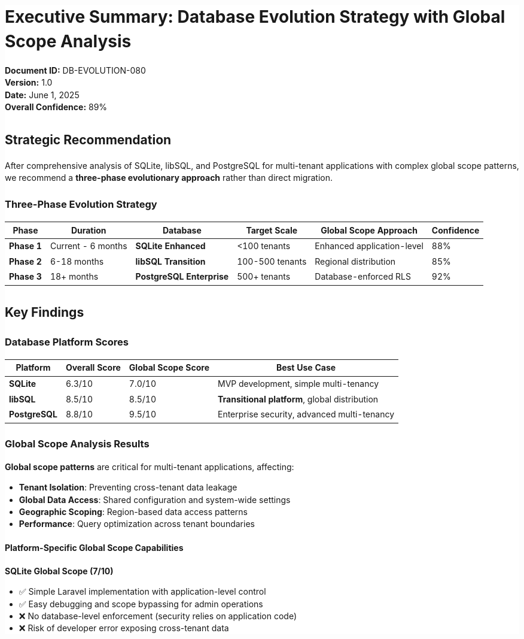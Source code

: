 # Executive Summary: Database Evolution Strategy with Global Scope Analysis

**Document ID:** DB-EVOLUTION-080  
**Version:** 1.0  
**Date:** June 1, 2025  
**Overall Confidence:** 89%

## Strategic Recommendation

After comprehensive analysis of SQLite, libSQL, and PostgreSQL for multi-tenant applications with complex global scope patterns, we recommend a **three-phase evolutionary approach** rather than direct migration.

### Three-Phase Evolution Strategy

| Phase | Duration | Database | Target Scale | Global Scope Approach | Confidence |
|-------|----------|----------|--------------|----------------------|------------|
| **Phase 1** | Current - 6 months | **SQLite Enhanced** | <100 tenants | Enhanced application-level | 88% |
| **Phase 2** | 6-18 months | **libSQL Transition** | 100-500 tenants | Regional distribution | 85% |
| **Phase 3** | 18+ months | **PostgreSQL Enterprise** | 500+ tenants | Database-enforced RLS | 92% |

## Key Findings

### Database Platform Scores

| Platform | Overall Score | Global Scope Score | Best Use Case |
|----------|---------------|-------------------|---------------|
| **SQLite** | 6.3/10 | 7.0/10 | MVP development, simple multi-tenancy |
| **libSQL** | 8.5/10 | 8.5/10 | **Transitional platform**, global distribution |
| **PostgreSQL** | 8.8/10 | 9.5/10 | Enterprise security, advanced multi-tenancy |

### Global Scope Analysis Results

**Global scope patterns** are critical for multi-tenant applications, affecting:
- **Tenant Isolation**: Preventing cross-tenant data leakage
- **Global Data Access**: Shared configuration and system-wide settings  
- **Geographic Scoping**: Region-based data access patterns
- **Performance**: Query optimization across tenant boundaries

#### Platform-Specific Global Scope Capabilities

**SQLite Global Scope (7/10)**
- ✅ Simple Laravel implementation with application-level control
- ✅ Easy debugging and scope bypassing for admin operations
- ❌ No database-level enforcement (security relies on application code)
- ❌ Risk of developer error exposing cross-tenant data
